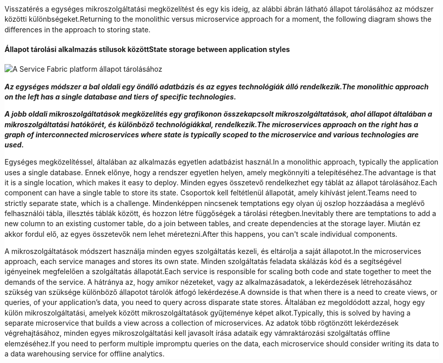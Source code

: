 
<span data-ttu-id="0b3bb-195">Visszatérés a egységes mikroszolgáltatási megközelítést és egy kis ideig, az alábbi ábrán látható állapot tárolásához az módszer közötti különbségeket.</span><span class="sxs-lookup"><span data-stu-id="0b3bb-195">Returning to the monolithic versus microservice approach for a moment, the following diagram shows the differences in the approach to storing state.</span></span>

#### <a name="state-storage-between-application-styles"></a><span data-ttu-id="0b3bb-196">Állapot tárolási alkalmazás stílusok között</span><span class="sxs-lookup"><span data-stu-id="0b3bb-196">State storage between application styles</span></span>
![A Service Fabric platform állapot tárolásához][Image2]

<span data-ttu-id="0b3bb-198">***Az egységes módszer a bal oldali egy önálló adatbázis és az egyes technológiák álló rendelkezik.***</span><span class="sxs-lookup"><span data-stu-id="0b3bb-198">***The monolithic approach on the left has a single database and tiers of specific technologies.***</span></span>

<span data-ttu-id="0b3bb-199">***A jobb oldali mikroszolgáltatások megközelítés egy grafikonon összekapcsolt mikroszolgáltatások, ahol állapot általában a mikroszolgáltatási hatókörét, és különböző technológiákkal, rendelkezik.***</span><span class="sxs-lookup"><span data-stu-id="0b3bb-199">***The microservices approach on the right has a graph of interconnected microservices where state is typically scoped to the microservice and various technologies are used.***</span></span>

<span data-ttu-id="0b3bb-200">Egységes megközelítéssel, általában az alkalmazás egyetlen adatbázist használ.</span><span class="sxs-lookup"><span data-stu-id="0b3bb-200">In a monolithic approach, typically the application uses a single database.</span></span> <span data-ttu-id="0b3bb-201">Ennek előnye, hogy a rendszer egyetlen helyen, amely megkönnyíti a telepítéséhez.</span><span class="sxs-lookup"><span data-stu-id="0b3bb-201">The advantage is that it is a single location, which makes it easy to deploy.</span></span> <span data-ttu-id="0b3bb-202">Minden egyes összetevő rendelkezhet egy táblát az állapot tárolásához.</span><span class="sxs-lookup"><span data-stu-id="0b3bb-202">Each component can have a single table to store its state.</span></span> <span data-ttu-id="0b3bb-203">Csoportok kell feltétlenül állapotát, amely kihívást jelent.</span><span class="sxs-lookup"><span data-stu-id="0b3bb-203">Teams need to strictly separate state, which is a challenge.</span></span> <span data-ttu-id="0b3bb-204">Mindenképpen nincsenek temptations egy olyan új oszlop hozzáadása a meglévő felhasználói tábla, illesztés táblák között, és hozzon létre függőségek a tárolási rétegben.</span><span class="sxs-lookup"><span data-stu-id="0b3bb-204">Inevitably there are temptations to add a new column to an existing customer table, do a join between tables, and create dependencies at the storage layer.</span></span> <span data-ttu-id="0b3bb-205">Miután ez akkor fordul elő, az egyes összetevők nem lehet méretezni.</span><span class="sxs-lookup"><span data-stu-id="0b3bb-205">After this happens, you can't scale individual components.</span></span> 

<span data-ttu-id="0b3bb-206">A mikroszolgáltatások módszert használja minden egyes szolgáltatás kezeli, és eltárolja a saját állapotot.</span><span class="sxs-lookup"><span data-stu-id="0b3bb-206">In the microservices approach, each service manages and stores its own state.</span></span> <span data-ttu-id="0b3bb-207">Minden szolgáltatás feladata skálázás kód és a segítségével igényeinek megfelelően a szolgáltatás állapotát.</span><span class="sxs-lookup"><span data-stu-id="0b3bb-207">Each service is responsible for scaling both code and state together to meet the demands of the service.</span></span> <span data-ttu-id="0b3bb-208">A hátránya az, hogy amikor nézeteket, vagy az alkalmazásadatok, a lekérdezések létrehozásához szükség van szüksége különböző állapotot tárolók átfogó lekérdezése.</span><span class="sxs-lookup"><span data-stu-id="0b3bb-208">A downside is that when there is a need to create views, or queries, of your application’s data, you need to query across disparate state stores.</span></span> <span data-ttu-id="0b3bb-209">Általában ez megoldódott azzal, hogy egy külön mikroszolgáltatási, amelyek között mikroszolgáltatások gyűjteménye képet alkot.</span><span class="sxs-lookup"><span data-stu-id="0b3bb-209">Typically, this is solved by having a separate microservice that builds a view across a collection of microservices.</span></span> <span data-ttu-id="0b3bb-210">Az adatok több rögtönzött lekérdezések végrehajtásához, minden egyes mikroszolgáltatási kell javasolt írása adataik egy vámraktározási szolgáltatás offline elemzéséhez.</span><span class="sxs-lookup"><span data-stu-id="0b3bb-210">If you need to perform multiple impromptu queries on the data, each microservice should consider writing its data to a data warehousing service for offline analytics.</span></span>


[Image1]: media/service-fabric-overview-microservices/monolithic-vs-micro.png
[Image2]: media/service-fabric-overview-microservices/statemonolithic-vs-micro.png
[Image3]: media/service-fabric-overview-microservices/microservices-migration.png